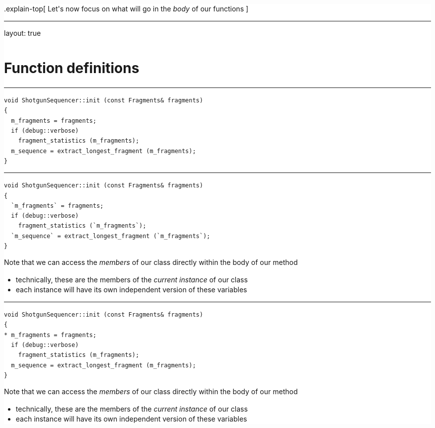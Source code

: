 .explain-top[
Let's now focus on what will go in the *body* of our functions
]

---
layout: true

# Function definitions

---

```
void ShotgunSequencer::init (const Fragments& fragments)
{
  m_fragments = fragments;
  if (debug::verbose)
    fragment_statistics (m_fragments);
  m_sequence = extract_longest_fragment (m_fragments);
}
```

---

```
void ShotgunSequencer::init (const Fragments& fragments)
{
  `m_fragments` = fragments;
  if (debug::verbose)
    fragment_statistics (`m_fragments`);
  `m_sequence` = extract_longest_fragment (`m_fragments`);
}
```

Note that we can access the *members* of our class directly within the body of
our method
- technically, these are the members of the *current instance* of our class
- each instance will have its own independent version of these variables


---

```
void ShotgunSequencer::init (const Fragments& fragments)
{
* m_fragments = fragments;
  if (debug::verbose)
    fragment_statistics (m_fragments);
  m_sequence = extract_longest_fragment (m_fragments);
}
```

Note that we can access the *members* of our class directly within the body of
our method
- technically, these are the members of the *current instance* of our class
- each instance will have its own independent version of these variables
